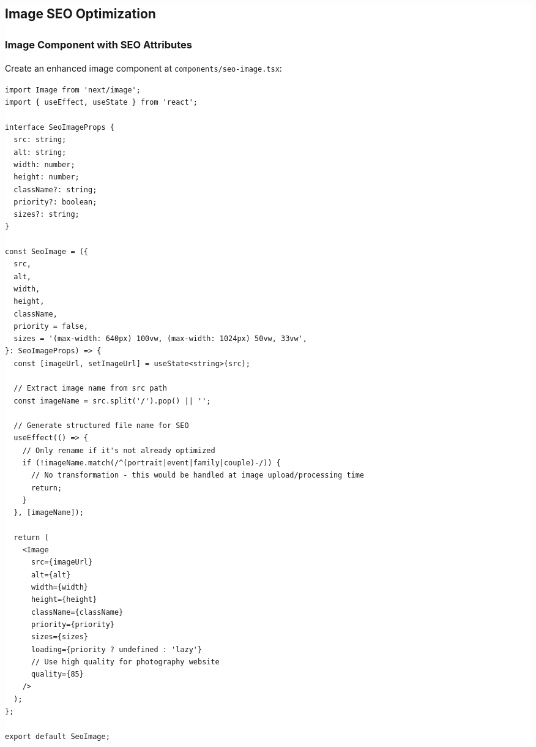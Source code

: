 ## Image SEO Optimization

### Image Component with SEO Attributes

Create an enhanced image component at `components/seo-image.tsx`:

```tsx
import Image from 'next/image';
import { useEffect, useState } from 'react';

interface SeoImageProps {
  src: string;
  alt: string;
  width: number;
  height: number;
  className?: string;
  priority?: boolean;
  sizes?: string;
}

const SeoImage = ({
  src,
  alt,
  width,
  height,
  className,
  priority = false,
  sizes = '(max-width: 640px) 100vw, (max-width: 1024px) 50vw, 33vw',
}: SeoImageProps) => {
  const [imageUrl, setImageUrl] = useState<string>(src);
  
  // Extract image name from src path
  const imageName = src.split('/').pop() || '';
  
  // Generate structured file name for SEO
  useEffect(() => {
    // Only rename if it's not already optimized
    if (!imageName.match(/^(portrait|event|family|couple)-/)) {
      // No transformation - this would be handled at image upload/processing time
      return;
    }
  }, [imageName]);
  
  return (
    <Image
      src={imageUrl}
      alt={alt}
      width={width}
      height={height}
      className={className}
      priority={priority}
      sizes={sizes}
      loading={priority ? undefined : 'lazy'}
      // Use high quality for photography website
      quality={85}
    />
  );
};

export default SeoImage;
```

